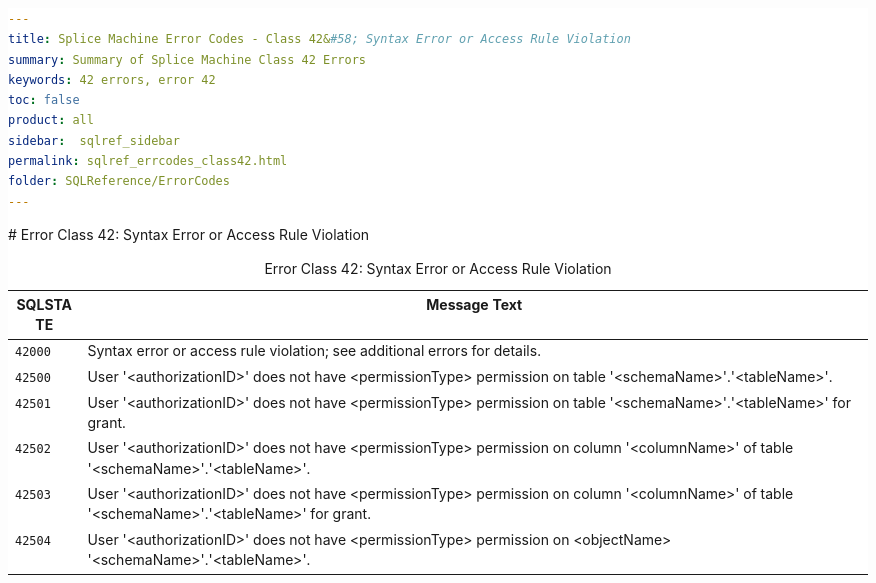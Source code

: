 ```yaml
---
title: Splice Machine Error Codes - Class 42&#58; Syntax Error or Access Rule Violation
summary: Summary of Splice Machine Class 42 Errors
keywords: 42 errors, error 42
toc: false
product: all
sidebar:  sqlref_sidebar
permalink: sqlref_errcodes_class42.html
folder: SQLReference/ErrorCodes
---
```

<section>
<div class="TopicContent" data-swiftype-index="true" markdown="1">
# Error Class 42: Syntax Error or Access Rule Violation

<table>
                <caption>Error Class 42: Syntax Error or Access Rule Violation</caption>
                <thead>
                    <tr>
                        <th>SQLSTATE</th>
                        <th>Message Text</th>
                    </tr>
                </thead>
                <tbody>
                    <tr>
                        <td><code>42000</code></td>
                        <td>Syntax error or access rule violation; see additional errors for details.</td>
                    </tr>
                    <tr>
                        <td><code>42500</code></td>
                        <td>User '<span class="VarName">&lt;authorizationID&gt;</span>' does not have <span class="VarName">&lt;permissionType&gt;</span> permission on table '<span class="VarName">&lt;schemaName&gt;</span>'.'<span class="VarName">&lt;tableName&gt;</span>'.</td>
                    </tr>
                    <tr>
                        <td><code>42501</code></td>
                        <td>User '<span class="VarName">&lt;authorizationID&gt;</span>' does not have <span class="VarName">&lt;permissionType&gt;</span> permission on table '<span class="VarName">&lt;schemaName&gt;</span>'.'<span class="VarName">&lt;tableName&gt;</span>' for grant.</td>
                    </tr>
                    <tr>
                        <td><code>42502</code></td>
                        <td>User '<span class="VarName">&lt;authorizationID&gt;</span>' does not have <span class="VarName">&lt;permissionType&gt;</span> permission on column '<span class="VarName">&lt;columnName&gt;</span>' of table '<span class="VarName">&lt;schemaName&gt;</span>'.'<span class="VarName">&lt;tableName&gt;</span>'.</td>
                    </tr>
                    <tr>
                        <td><code>42503</code></td>
                        <td>User '<span class="VarName">&lt;authorizationID&gt;</span>' does not have <span class="VarName">&lt;permissionType&gt;</span> permission on column '<span class="VarName">&lt;columnName&gt;</span>' of table '<span class="VarName">&lt;schemaName&gt;</span>'.'<span class="VarName">&lt;tableName&gt;</span>' for grant.</td>
                    </tr>
                    <tr>
                        <td><code>42504</code></td>
                        <td>User '<span class="VarName">&lt;authorizationID&gt;</span>' does not have <span class="VarName">&lt;permissionType&gt;</span> permission on <span class="VarName">&lt;objectName&gt;</span> '<span class="VarName">&lt;schemaName&gt;</span>'.'<span class="VarName">&lt;tableName&gt;</span>'.</td>
                    </tr>
                    <tr>